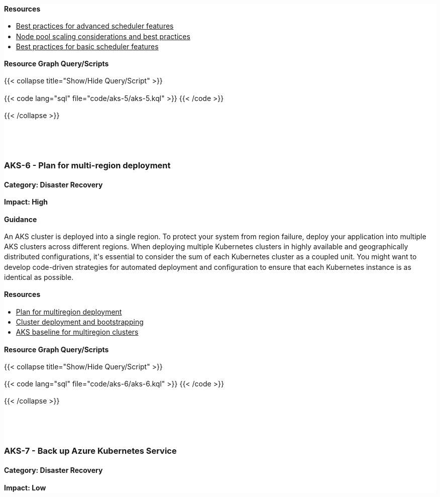 **Resources**

- [Best practices for advanced scheduler features](https://learn.microsoft.com/en-us/azure/aks/operator-best-practices-advanced-scheduler)
- [Node pool scaling considerations and best practices](https://learn.microsoft.com/en-us/azure/aks/operator-best-practices-run-at-scale#node-pool-scaling-considerations-and-best-practices)
- [Best practices for basic scheduler features](https://learn.microsoft.com/en-us/azure/aks/operator-best-practices-scheduler)

**Resource Graph Query/Scripts**

{{< collapse title="Show/Hide Query/Script" >}}

{{< code lang="sql" file="code/aks-5/aks-5.kql" >}} {{< /code >}}

{{< /collapse >}}

<br><br>

### AKS-6 - Plan for multi-region deployment

**Category: Disaster Recovery**

**Impact: High**

**Guidance**

An AKS cluster is deployed into a single region. To protect your system from region failure, deploy your application into multiple AKS clusters across different regions. When deploying multiple Kubernetes clusters in highly available and geographically distributed configurations, it's essential to consider the sum of each Kubernetes cluster as a coupled unit. You might want to develop code-driven strategies for automated deployment and configuration to ensure that each Kubernetes instance is as identical as possible.

**Resources**

- [Plan for multiregion deployment](https://learn.microsoft.com/en-us/azure/aks/operator-best-practices-multi-region#plan-for-multiregion-deployment)
- [Cluster deployment and bootstrapping](https://learn.microsoft.com/en-us/azure/architecture/reference-architectures/containers/aks-multi-region/aks-multi-cluster#cluster-deployment-and-bootstrapping)
- [AKS baseline for multiregion clusters](https://learn.microsoft.com/en-us/azure/architecture/reference-architectures/containers/aks-multi-region/aks-multi-cluster)

**Resource Graph Query/Scripts**

{{< collapse title="Show/Hide Query/Script" >}}

{{< code lang="sql" file="code/aks-6/aks-6.kql" >}} {{< /code >}}

{{< /collapse >}}

<br><br>

### AKS-7 - Back up Azure Kubernetes Service

**Category: Disaster Recovery**

**Impact: Low**
